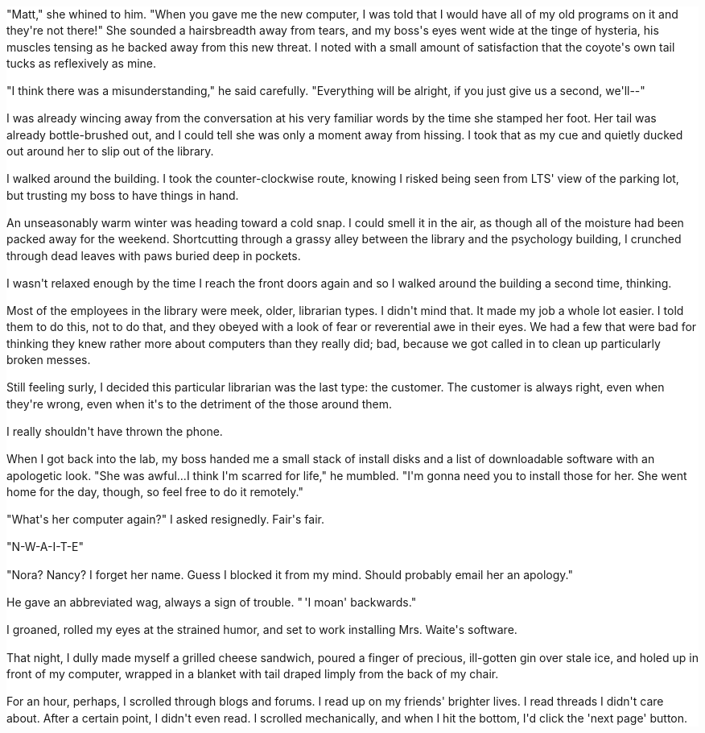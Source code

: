 "Matt," she whined to him. "When you gave me the new computer, I was told that I would have all of my old programs on it and they're not there!" She sounded a hairsbreadth away from tears, and my boss's eyes went wide at the tinge of hysteria, his muscles tensing as he backed away from this new threat. I noted with a small amount of satisfaction that the coyote's own tail tucks as reflexively as mine.

"I think there was a misunderstanding," he said carefully. "Everything will be alright, if you just give us a second, we'll--"

I was already wincing away from the conversation at his very familiar words by the time she stamped her foot. Her tail was already bottle-brushed out, and I could tell she was only a moment away from hissing. I took that as my cue and quietly ducked out around her to slip out of the library.

I walked around the building. I took the counter-clockwise route, knowing I risked being seen from LTS' view of the parking lot, but trusting my boss to have things in hand.

An unseasonably warm winter was heading toward a cold snap. I could smell it in the air, as though all of the moisture had been packed away for the weekend. Shortcutting through a grassy alley between the library and the psychology building, I crunched through dead leaves with paws buried deep in pockets.

I wasn't relaxed enough by the time I reach the front doors again and so I walked around the building a second time, thinking.

Most of the employees in the library were meek, older, librarian types. I didn't mind that. It made my job a whole lot easier. I told them to do this, not to do that, and they obeyed with a look of fear or reverential awe in their eyes. We had a few that were bad for thinking they knew rather more about computers than they really did; bad, because we got called in to clean up particularly broken messes.

Still feeling surly, I decided this particular librarian was the last type: the customer. The customer is always right, even when they're wrong, even when it's to the detriment of the those around them.

I really shouldn't have thrown the phone.

When I got back into the lab, my boss handed me a small stack of install disks and a list of downloadable software with an apologetic look. "She was awful...I think I'm scarred for life," he mumbled. "I'm gonna need you to install those for her. She went home for the day, though, so feel free to do it remotely."

"What's her computer again?" I asked resignedly. Fair's fair.

"N-W-A-I-T-E"

"Nora? Nancy? I forget her name. Guess I blocked it from my mind. Should probably email her an apology."

He gave an abbreviated wag, always a sign of trouble. " 'I moan' backwards."

I groaned, rolled my eyes at the strained humor, and set to work installing Mrs. Waite's software.

That night, I dully made myself a grilled cheese sandwich, poured a finger of precious, ill-gotten gin over stale ice, and holed up in front of my computer, wrapped in a blanket with tail draped limply from the back of my chair.

For an hour, perhaps, I scrolled through blogs and forums. I read up on my friends' brighter lives. I read threads I didn't care about. After a certain point, I didn't even read. I scrolled mechanically, and when I hit the bottom, I'd click the 'next page' button.

